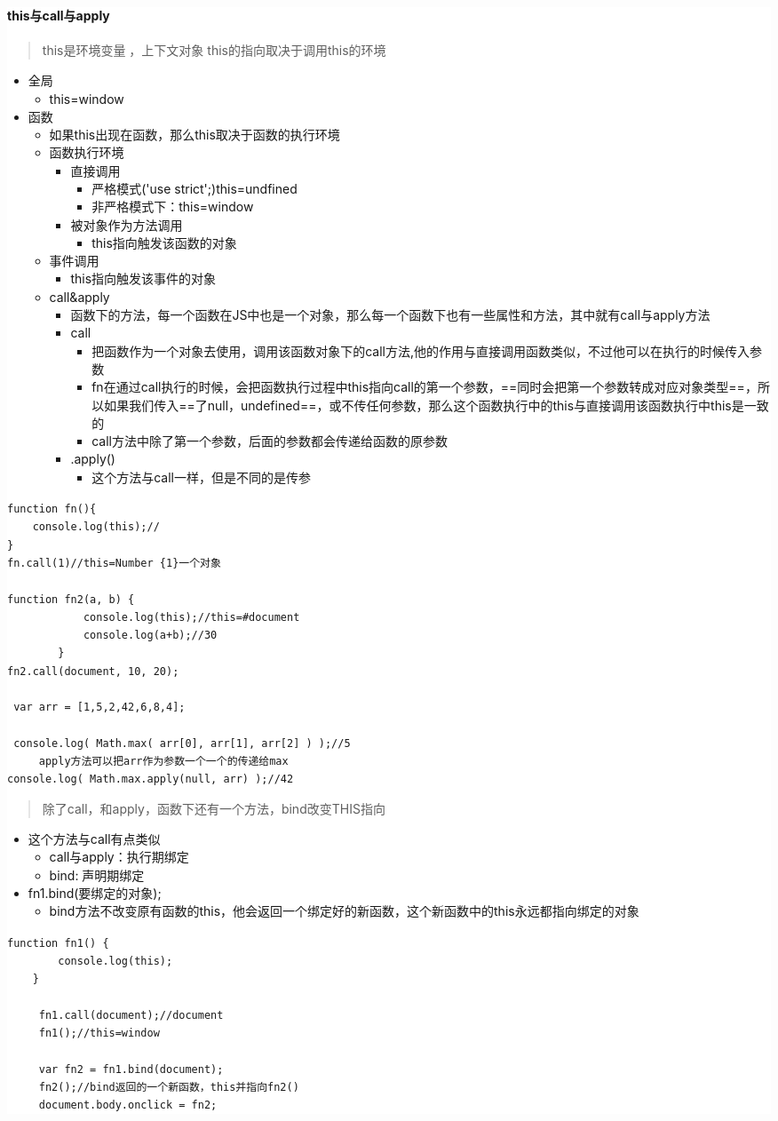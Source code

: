 #### this与call与apply
> this是环境变量  ，上下文对象
> this的指向取决于调用this的环境
*  全局
    * this=window
* 函数
    * 如果this出现在函数，那么this取决于函数的执行环境
    * 函数执行环境 
        * 直接调用
            * 严格模式('use strict';)this=undfined
            * 非严格模式下：this=window
        * 被对象作为方法调用
            * this指向触发该函数的对象
    * 事件调用
        * this指向触发该事件的对象
    * call&apply
        * 函数下的方法，每一个函数在JS中也是一个对象，那么每一个函数下也有一些属性和方法，其中就有call与apply方法
        * call
            * 把函数作为一个对象去使用，调用该函数对象下的call方法,他的作用与直接调用函数类似，不过他可以在执行的时候传入参数
            *  fn在通过call执行的时候，会把函数执行过程中this指向call的第一个参数，==同时会把第一个参数转成对应对象类型==，所以如果我们传入==了null，undefined==，或不传任何参数，那么这个函数执行中的this与直接调用该函数执行中this是一致的
            * call方法中除了第一个参数，后面的参数都会传递给函数的原参数
        * .apply()
            *   这个方法与call一样，但是不同的是传参
        
```
function fn(){
    console.log(this);//
}
fn.call(1)//this=Number {1}一个对象

function fn2(a, b) {
            console.log(this);//this=#document
            console.log(a+b);//30
        }
fn2.call(document, 10, 20);

 var arr = [1,5,2,42,6,8,4];

 console.log( Math.max( arr[0], arr[1], arr[2] ) );//5
     apply方法可以把arr作为参数一个一个的传递给max
console.log( Math.max.apply(null, arr) );//42
```
> 除了call，和apply，函数下还有一个方法，bind改变THIS指向
* 这个方法与call有点类似
    *   call与apply：执行期绑定
    *   bind: 声明期绑定
 * fn1.bind(要绑定的对象);
    * bind方法不改变原有函数的this，他会返回一个绑定好的新函数，这个新函数中的this永远都指向绑定的对象
   

```
function fn1() {
        console.log(this);
    }

     fn1.call(document);//document
     fn1();//this=window

     var fn2 = fn1.bind(document);
     fn2();//bind返回的一个新函数，this并指向fn2()
     document.body.onclick = fn2;
```
